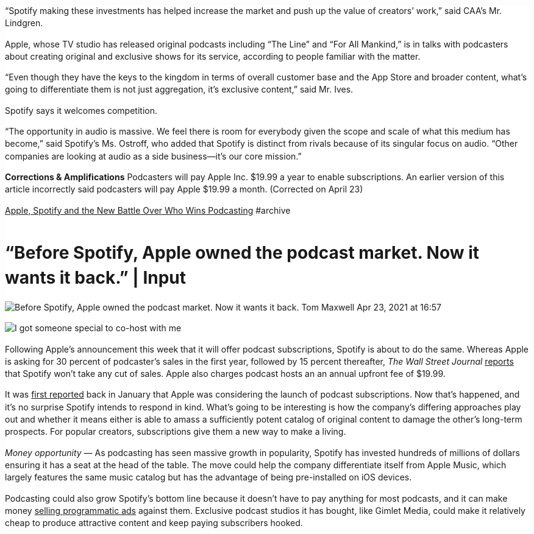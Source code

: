 “Spotify making these investments has helped increase the market and push up the value of creators’ work,” said CAA’s Mr. Lindgren.

Apple, whose TV studio has released original podcasts including “The Line” and “For All Mankind,” is in talks with podcasters about creating original and exclusive shows for its service, according to people familiar with the matter.

“Even though they have the keys to the kingdom in terms of overall customer base and the App Store and broader content, what’s going to differentiate them is not just aggregation, it’s exclusive content,” said Mr. Ives.

Spotify says it welcomes competition.

“The opportunity in audio is massive. We feel there is room for everybody given the scope and scale of what this medium has become,” said Spotify’s Ms. Ostroff, who added that Spotify is distinct from rivals because of its singular focus on audio. “Other companies are looking at audio as a side business—it’s our core mission.”

**Corrections & Amplifications**
Podcasters will pay Apple Inc. $19.99 a year to enable subscriptions. An earlier version of this article incorrectly said podcasters will pay Apple $19.99 a month. (Corrected on April 23)

[Apple, Spotify and the New Battle Over Who Wins Podcasting](https://www.wsj.com/articles/apple-spotify-and-the-new-battle-over-who-wins-podcasting-11619170206) #archive
# “Before Spotify, Apple owned the podcast market. Now it wants it back.” | Input
![Before Spotify, Apple owned the podcast market. Now it wants it back.](https://imgix.bustle.com/uploads/shutterstock/2021/1/15/dfab07da-3276-42d3-acfd-7afcef6ef0c0-shutterstock-1783127690.jpg?w=1200&h=630&fit=crop&crop=faces&fm=jpg)
Tom Maxwell Apr 23, 2021 at 16:57

![I got someone special to co-host with me](https://imgix.bustle.com/uploads/getty/2021/4/23/b3ddd1c3-f2eb-4e10-9659-c939cbec7d83-getty-1313751813.jpg?w=350&h=298&fit=crop&crop=faces&auto=format%2Ccompress&blend=000000&blendAlpha=45&blendMode=normal)

Following Apple’s announcement this week that it will offer podcast subscriptions, Spotify is about to do the same. Whereas Apple is asking for 30 percent of podcaster’s sales in the first year, followed by 15 percent thereafter, _The Wall Street Journal_ [reports](https://www.wsj.com/articles/apple-spotify-and-the-new-battle-over-who-wins-podcasting-11619170206?mod=djemalertNEWS) that Spotify won’t take any cut of sales. Apple also charges podcast hosts an an annual upfront fee of $19.99.

It was [first reported](https://www.inputmag.com/culture/before-spotify-apple-owned-the-podcast-market-now-it-wants-it-back-with-a-subscription-service) back in January that Apple was considering the launch of podcast subscriptions. Now that’s happened, and it’s no surprise Spotify intends to respond in kind. What’s going to be interesting is how the company’s differing approaches play out and whether it means either is able to amass a sufficiently potent catalog of original content to damage the other’s long-term prospects. For popular creators, subscriptions give them a new way to make a living. 

_Money opportunity —_ As podcasting has seen massive growth in popularity, Spotify has invested hundreds of millions of dollars ensuring it has a seat at the head of the table. The move could help the company differentiate itself from Apple Music, which largely features the same music catalog but has the advantage of being pre-installed on iOS devices. 

Podcasting could also grow Spotify’s bottom line because it doesn’t have to pay anything for most podcasts, and it can make money [selling programmatic ads](https://www.inputmag.com/tech/spotify-unveils-the-lovechild-of-its-acquisitions-a-full-advertising-suite) against them. Exclusive podcast studios it has bought, like Gimlet Media, could make it relatively cheap to produce attractive content and keep paying subscribers hooked.
